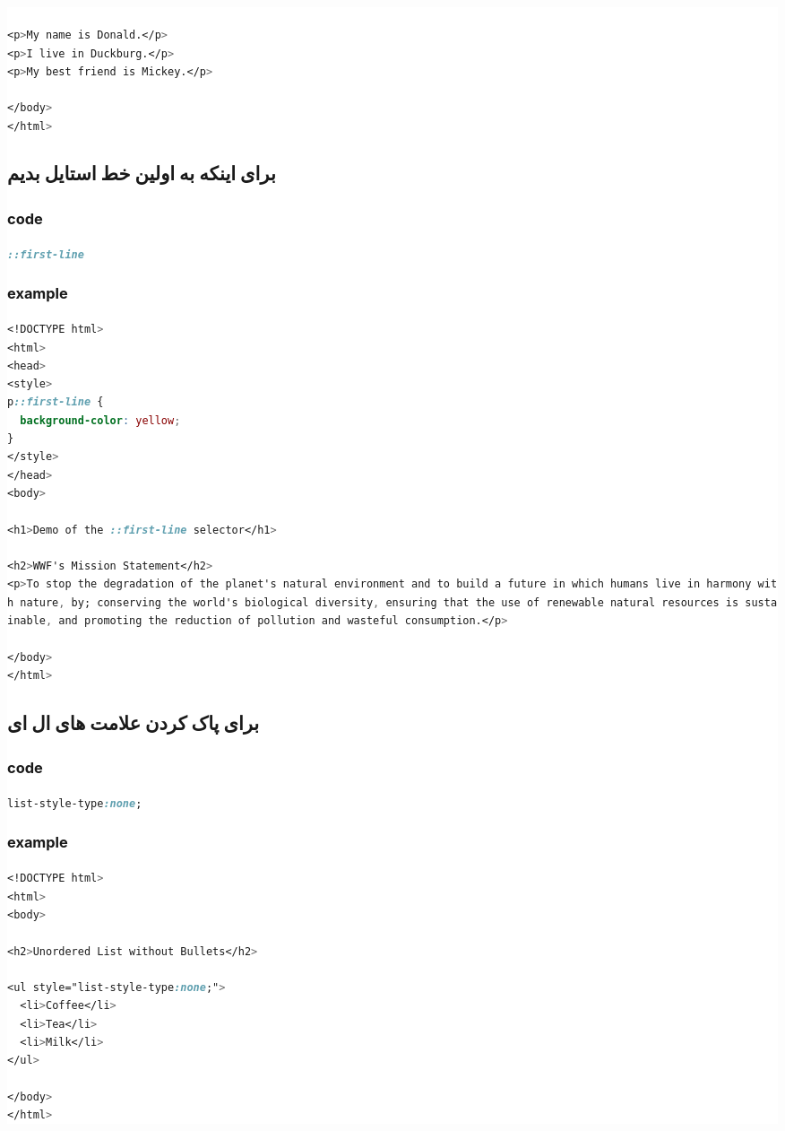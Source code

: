 ```css

<p>My name is Donald.</p>
<p>I live in Duckburg.</p>
<p>My best friend is Mickey.</p>

</body>
</html>
```
## برای اینکه به اولین خط استایل بدیم
### code
```css
::first-line
```
### example
```css
<!DOCTYPE html>
<html>
<head>
<style>
p::first-line {
  background-color: yellow;
}
</style>
</head>
<body>

<h1>Demo of the ::first-line selector</h1>

<h2>WWF's Mission Statement</h2>
<p>To stop the degradation of the planet's natural environment and to build a future in which humans live in harmony with nature, by; conserving the world's biological diversity, ensuring that the use of renewable natural resources is sustainable, and promoting the reduction of pollution and wasteful consumption.</p>

</body>
</html>
```
## برای پاک کردن علامت های ال ای
### code
```css
list-style-type:none;
```
### example
```css
<!DOCTYPE html>
<html>
<body>

<h2>Unordered List without Bullets</h2>

<ul style="list-style-type:none;">
  <li>Coffee</li>
  <li>Tea</li>
  <li>Milk</li>
</ul>  

</body>
</html>
```